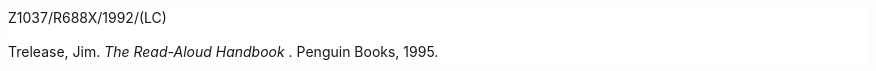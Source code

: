   <p>
   Z1037/R688X/1992/(LC)
  </p>
  <p>
   Trelease, Jim.
   <i>
    The Read-Aloud Handbook
   </i>
   . Penguin Books, 1995.
  </p>
</font>
 
</body>